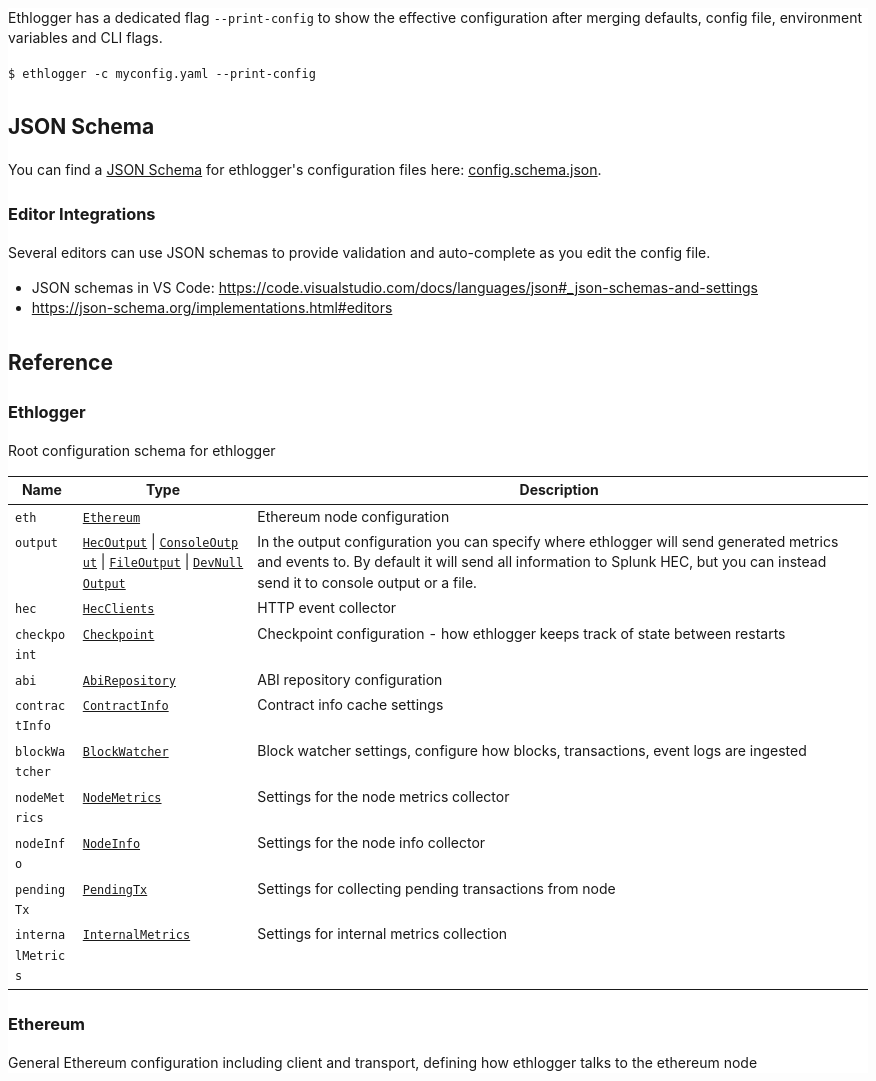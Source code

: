 Ethlogger has a dedicated flag `--print-config` to show the effective configuration after merging defaults, config file, environment variables and CLI flags.

```sh-session
$ ethlogger -c myconfig.yaml --print-config
```

## JSON Schema

You can find a [JSON Schema](https://json-schema.org) for ethlogger's configuration files here: [config.schema.json](../config.schema.json).

### Editor Integrations

Several editors can use JSON schemas to provide validation and auto-complete as you edit the config file.

-   JSON schemas in VS Code: https://code.visualstudio.com/docs/languages/json#_json-schemas-and-settings
-   https://json-schema.org/implementations.html#editors

## Reference



### Ethlogger

Root configuration schema for ethlogger

| Name              | Type                                                                                                                               | Description                                                                                                                                                                                                            |
| ----------------- | ---------------------------------------------------------------------------------------------------------------------------------- | ---------------------------------------------------------------------------------------------------------------------------------------------------------------------------------------------------------------------- |
| `eth`             | [`Ethereum`](#Ethereum)                                                                                                            | Ethereum node configuration                                                                                                                                                                                            |
| `output`          | [`HecOutput`](#HecOutput) \| [`ConsoleOutput`](#ConsoleOutput) \| [`FileOutput`](#FileOutput) \| [`DevNullOutput`](#DevNullOutput) | In the output configuration you can specify where ethlogger will send generated metrics and events to. By default it will send all information to Splunk HEC, but you can instead send it to console output or a file. |
| `hec`             | [`HecClients`](#HecClients)                                                                                                        | HTTP event collector                                                                                                                                                                                                   |
| `checkpoint`      | [`Checkpoint`](#Checkpoint)                                                                                                        | Checkpoint configuration - how ethlogger keeps track of state between restarts                                                                                                                                         |
| `abi`             | [`AbiRepository`](#AbiRepository)                                                                                                  | ABI repository configuration                                                                                                                                                                                           |
| `contractInfo`    | [`ContractInfo`](#ContractInfo)                                                                                                    | Contract info cache settings                                                                                                                                                                                           |
| `blockWatcher`    | [`BlockWatcher`](#BlockWatcher)                                                                                                    | Block watcher settings, configure how blocks, transactions, event logs are ingested                                                                                                                                    |
| `nodeMetrics`     | [`NodeMetrics`](#NodeMetrics)                                                                                                      | Settings for the node metrics collector                                                                                                                                                                                |
| `nodeInfo`        | [`NodeInfo`](#NodeInfo)                                                                                                            | Settings for the node info collector                                                                                                                                                                                   |
| `pendingTx`       | [`PendingTx`](#PendingTx)                                                                                                          | Settings for collecting pending transactions from node                                                                                                                                                                 |
| `internalMetrics` | [`InternalMetrics`](#InternalMetrics)                                                                                              | Settings for internal metrics collection                                                                                                                                                                               |

### Ethereum

General Ethereum configuration including client and transport, defining how ethlogger talks to the ethereum node
